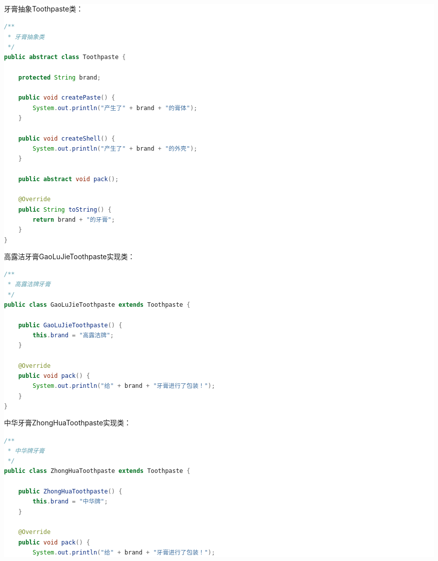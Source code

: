 ```java
```



牙膏抽象Toothpaste类：

```java
/**
 * 牙膏抽象类
 */
public abstract class Toothpaste {

    protected String brand;

    public void createPaste() {
        System.out.println("产生了" + brand + "的膏体");
    }

    public void createShell() {
        System.out.println("产生了" + brand + "的外壳");
    }

    public abstract void pack();

    @Override
    public String toString() {
        return brand + "的牙膏";
    }
}
```



高露洁牙膏GaoLuJieToothpaste实现类：

```java
/**
 * 高露洁牌牙膏
 */
public class GaoLuJieToothpaste extends Toothpaste {

    public GaoLuJieToothpaste() {
        this.brand = "高露洁牌";
    }

    @Override
    public void pack() {
        System.out.println("给" + brand + "牙膏进行了包装！");
    }
}
```



中华牙膏ZhongHuaToothpaste实现类：

```java
/**
 * 中华牌牙膏
 */
public class ZhongHuaToothpaste extends Toothpaste {

    public ZhongHuaToothpaste() {
        this.brand = "中华牌";
    }

    @Override
    public void pack() {
        System.out.println("给" + brand + "牙膏进行了包装！");
```
